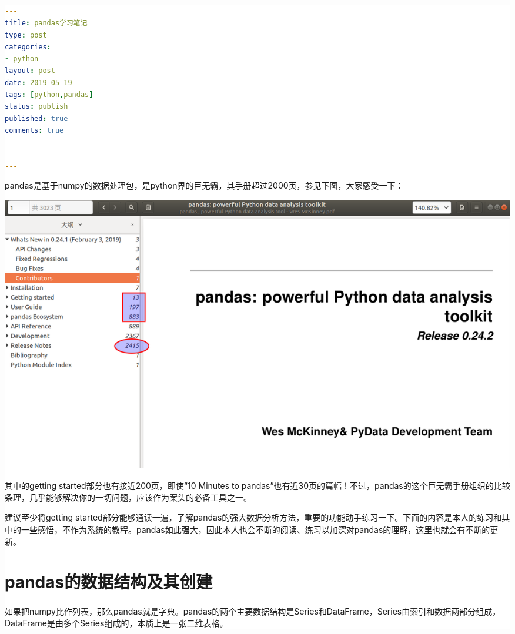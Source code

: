 ```yaml
---
title: pandas学习笔记
type: post
categories:
- python
layout: post
date: 2019-05-19
tags: [python,pandas]
status: publish
published: true
comments: true


---
```


pandas是基于numpy的数据处理包，是python界的巨无霸，其手册超过2000页，参见下图，大家感受一下：

![pandas manual](/images/python/pandas-manual.png)

其中的getting started部分也有接近200页，即使“10 Minutes to pandas”也有近30页的篇幅！不过，pandas的这个巨无霸手册组织的比较条理，几乎能够解决你的一切问题，应该作为案头的必备工具之一。

建议至少将getting started部分能够通读一遍，了解pandas的强大数据分析方法，重要的功能动手练习一下。下面的内容是本人的练习和其中的一些感悟，不作为系统的教程。pandas如此强大，因此本人也会不断的阅读、练习以加深对pandas的理解，这里也就会有不断的更新。


# pandas的数据结构及其创建
如果把numpy比作列表，那么pandas就是字典。pandas的两个主要数据结构是Series和DataFrame，Series由索引和数据两部分组成，DataFrame是由多个Series组成的，本质上是一张二维表格。
